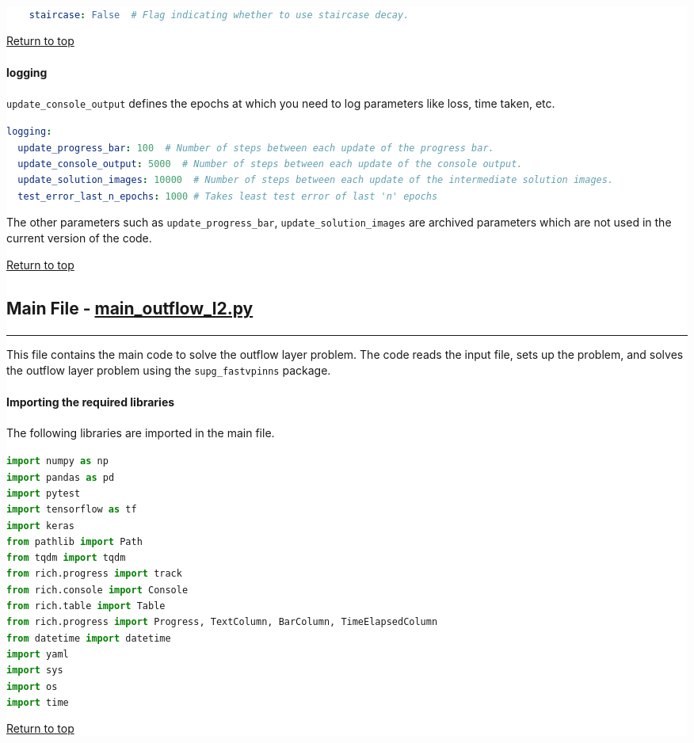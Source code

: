 ```yaml
    staircase: False  # Flag indicating whether to use staircase decay.
```
[Return to top](#contents)

#### logging

`update_console_output` defines the epochs at which you need to log parameters like loss, time taken, etc.

```yaml
logging:
  update_progress_bar: 100  # Number of steps between each update of the progress bar.
  update_console_output: 5000  # Number of steps between each update of the console output.
  update_solution_images: 10000  # Number of steps between each update of the intermediate solution images.
  test_error_last_n_epochs: 1000 # Takes least test error of last 'n' epochs
```

The other parameters such as `update_progress_bar`, `update_solution_images` are archived parameters which are not used in the current version of the code.

[Return to top](#contents)

## Main File - [main_outflow_l2.py](main_outflow_l2.py)
---

This file contains the main code to solve the outflow layer problem. The code reads the input file, sets up the problem, and solves the outflow layer problem using the `supg_fastvpinns` package.


#### Importing the required libraries

The following libraries are imported in the main file.

```python
import numpy as np
import pandas as pd
import pytest
import tensorflow as tf
import keras
from pathlib import Path
from tqdm import tqdm
from rich.progress import track
from rich.console import Console
from rich.table import Table
from rich.progress import Progress, TextColumn, BarColumn, TimeElapsedColumn
from datetime import datetime
import yaml
import sys
import os
import time
```
[Return to top](#contents)

